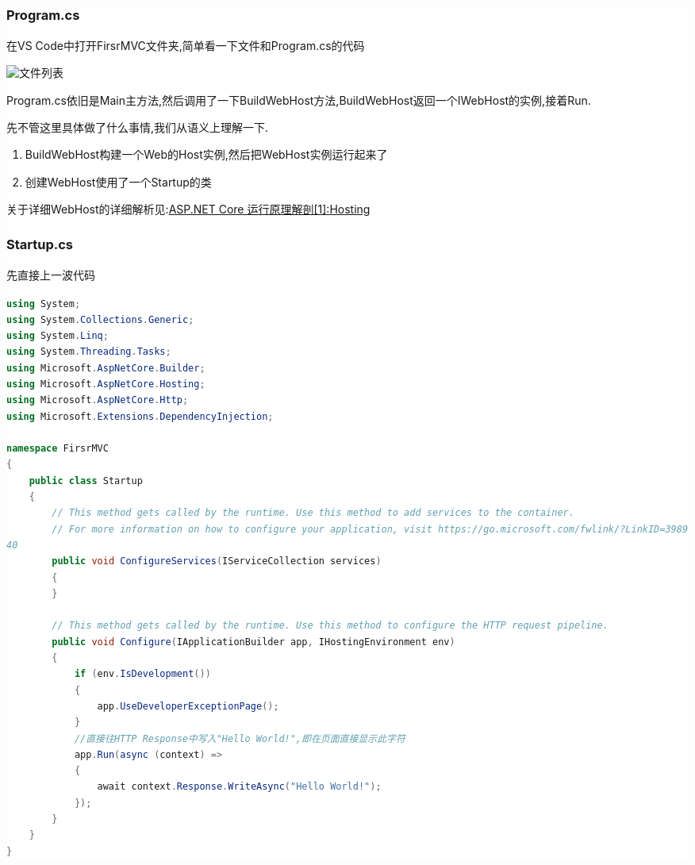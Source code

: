 ### Program.cs

在VS Code中打开FirsrMVC文件夹,简单看一下文件和Program.cs的代码

![文件列表](http://qiniudns.woyaozufang.live/%E5%B1%8F%E5%B9%95%E5%BF%AB%E7%85%A7%202018-05-30%20%E4%B8%8A%E5%8D%887.42.08.png)

Program.cs依旧是Main主方法,然后调用了一下BuildWebHost方法,BuildWebHost返回一个IWebHost的实例,接着Run.

先不管这里具体做了什么事情,我们从语义上理解一下.

1. BuildWebHost构建一个Web的Host实例,然后把WebHost实例运行起来了

2. 创建WebHost使用了一个Startup的类

关于详细WebHost的详细解析见:[ASP.NET Core 运行原理解剖[1]:Hosting](http://www.cnblogs.com/RainingNight/p/hosting-in-asp-net-core.html)

### Startup.cs

先直接上一波代码

```C#
using System;
using System.Collections.Generic;
using System.Linq;
using System.Threading.Tasks;
using Microsoft.AspNetCore.Builder;
using Microsoft.AspNetCore.Hosting;
using Microsoft.AspNetCore.Http;
using Microsoft.Extensions.DependencyInjection;

namespace FirsrMVC
{
    public class Startup
    {
        // This method gets called by the runtime. Use this method to add services to the container.
        // For more information on how to configure your application, visit https://go.microsoft.com/fwlink/?LinkID=398940
        public void ConfigureServices(IServiceCollection services)
        {
        }

        // This method gets called by the runtime. Use this method to configure the HTTP request pipeline.
        public void Configure(IApplicationBuilder app, IHostingEnvironment env)
        {
            if (env.IsDevelopment())
            {
                app.UseDeveloperExceptionPage();
            }
            //直接往HTTP Response中写入"Hello World!",即在页面直接显示此字符
            app.Run(async (context) =>
            {
                await context.Response.WriteAsync("Hello World!");
            });
        }
    }
}
```
